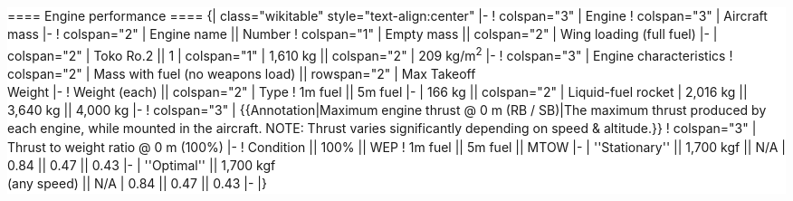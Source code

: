 ==== Engine performance ====
{| class="wikitable" style="text-align:center"
|-
! colspan="3" | Engine
! colspan="3" | Aircraft mass
|-
! colspan="2" | Engine name || Number
! colspan="1" | Empty mass || colspan="2" | Wing loading (full fuel)
|-
| colspan="2" | Toko Ro.2 || 1
| colspan="1" | 1,610 kg || colspan="2" | 209 kg/m<sup>2</sup>
|-
! colspan="3" | Engine characteristics
! colspan="2" | Mass with fuel (no weapons load) || rowspan="2" | Max Takeoff<br />Weight
|-
! Weight (each) || colspan="2" | Type
! 1m fuel || 5m fuel
|-
| 166 kg || colspan="2" | Liquid-fuel rocket
| 2,016 kg || 3,640 kg || 4,000 kg
|-
! colspan="3" | {{Annotation|Maximum engine thrust @ 0 m (RB / SB)|The maximum thrust produced by each engine, while mounted in the aircraft. NOTE: Thrust varies significantly depending on speed & altitude.}}
! colspan="3" | Thrust to weight ratio @ 0 m (100%)
|-
! Condition || 100% || WEP
! 1m fuel || 5m fuel || MTOW
|-
| ''Stationary'' || 1,700 kgf || N/A
| 0.84 || 0.47 || 0.43
|-
| ''Optimal'' || 1,700 kgf<br />(any speed) || N/A
| 0.84 || 0.47 || 0.43
|-
|}

